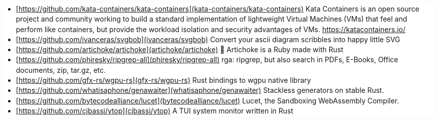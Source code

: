 * [https://github.com/kata-containers/kata-containers](kata-containers/kata-containers) Kata Containers is an open source project and community working to build a standard implementation of lightweight Virtual Machines (VMs) that feel and perform like containers, but provide the workload isolation and security advantages of VMs. https://katacontainers.io/
* [https://github.com/ivanceras/svgbob](ivanceras/svgbob) Convert your ascii diagram scribbles into happy little SVG
* [https://github.com/artichoke/artichoke](artichoke/artichoke) 💎 Artichoke is a Ruby made with Rust
* [https://github.com/phiresky/ripgrep-all](phiresky/ripgrep-all) rga: ripgrep, but also search in PDFs, E-Books, Office documents, zip, tar.gz, etc.
* [https://github.com/gfx-rs/wgpu-rs](gfx-rs/wgpu-rs) Rust bindings to wgpu native library
* [https://github.com/whatisaphone/genawaiter](whatisaphone/genawaiter) Stackless generators on stable Rust.
* [https://github.com/bytecodealliance/lucet](bytecodealliance/lucet) Lucet, the Sandboxing WebAssembly Compiler.
* [https://github.com/cjbassi/ytop](cjbassi/ytop) A TUI system monitor written in Rust
